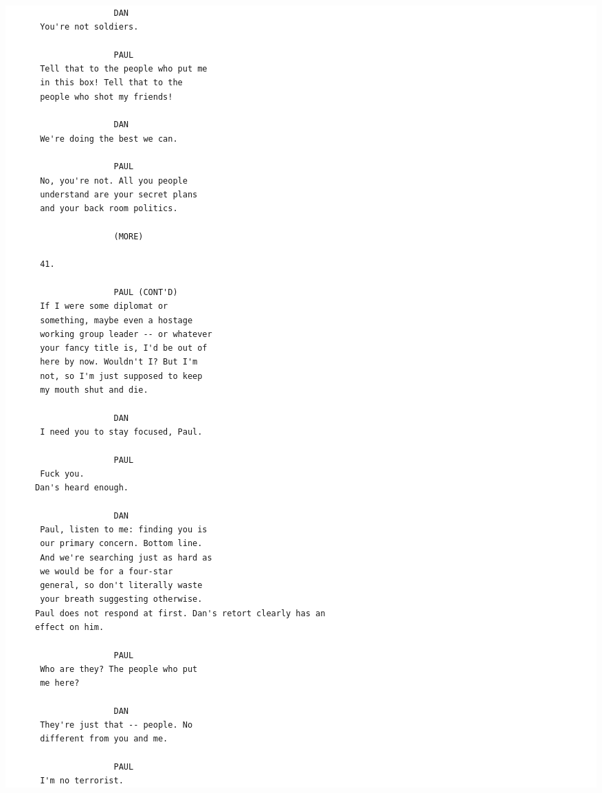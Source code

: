                          

                          DAN
           You're not soldiers.

                          PAUL
           Tell that to the people who put me
           in this box! Tell that to the
           people who shot my friends!

                          DAN
           We're doing the best we can.

                          PAUL
           No, you're not. All you people
           understand are your secret plans
           and your back room politics.

                          (MORE)

           41.

                          PAUL (CONT'D)
           If I were some diplomat or
           something, maybe even a hostage
           working group leader -- or whatever
           your fancy title is, I'd be out of
           here by now. Wouldn't I? But I'm
           not, so I'm just supposed to keep
           my mouth shut and die.

                          DAN
           I need you to stay focused, Paul.

                          PAUL
           Fuck you.
          Dan's heard enough.

                          DAN
           Paul, listen to me: finding you is
           our primary concern. Bottom line.
           And we're searching just as hard as
           we would be for a four-star
           general, so don't literally waste
           your breath suggesting otherwise.
          Paul does not respond at first. Dan's retort clearly has an
          effect on him.

                          PAUL
           Who are they? The people who put
           me here?

                          DAN
           They're just that -- people. No
           different from you and me.

                          PAUL
           I'm no terrorist.
